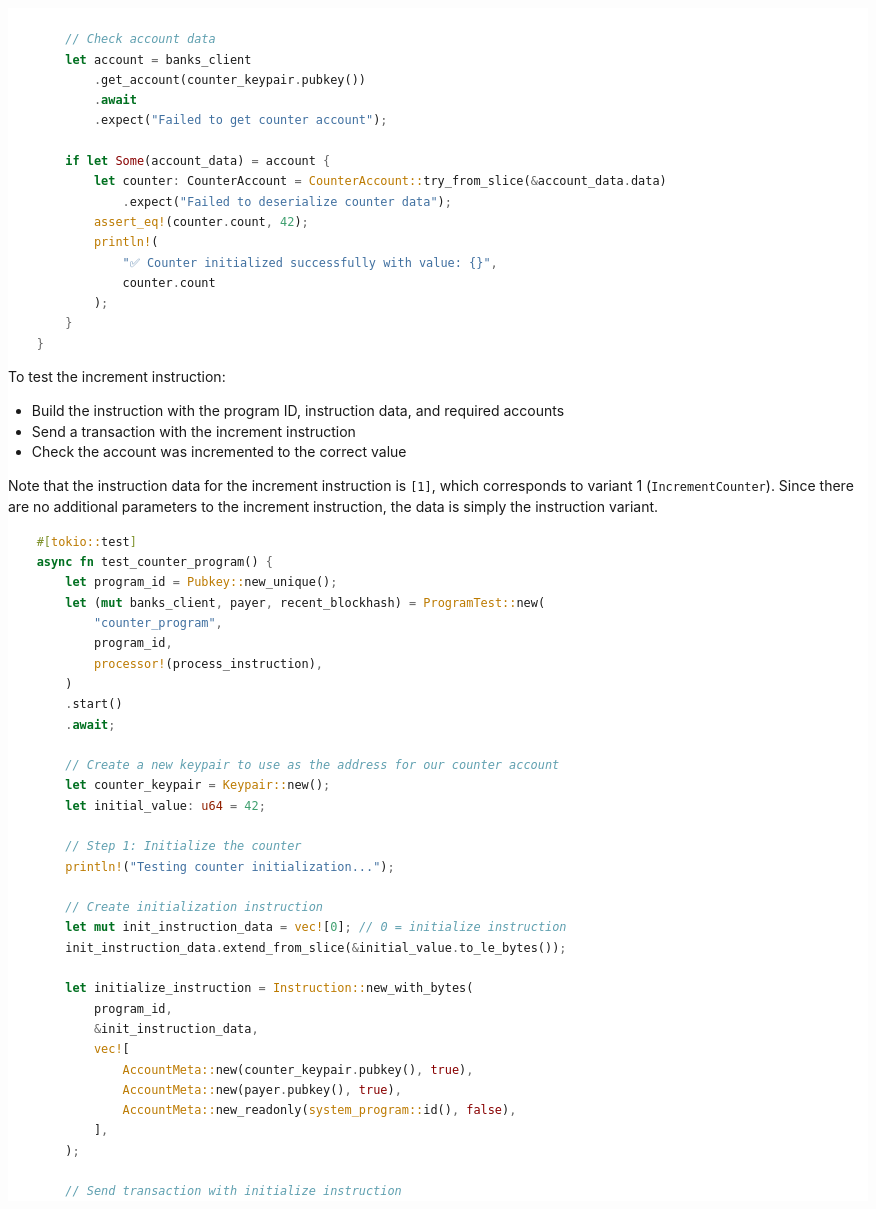 ```rs title="lib.rs" {16-53}

        // Check account data
        let account = banks_client
            .get_account(counter_keypair.pubkey())
            .await
            .expect("Failed to get counter account");

        if let Some(account_data) = account {
            let counter: CounterAccount = CounterAccount::try_from_slice(&account_data.data)
                .expect("Failed to deserialize counter data");
            assert_eq!(counter.count, 42);
            println!(
                "✅ Counter initialized successfully with value: {}",
                counter.count
            );
        }
    }
```

To test the increment instruction:

- Build the instruction with the program ID, instruction data, and required
  accounts
- Send a transaction with the increment instruction
- Check the account was incremented to the correct value

Note that the instruction data for the increment instruction is `[1]`, which
corresponds to variant 1 (`IncrementCounter`). Since there are no additional
parameters to the increment instruction, the data is simply the instruction
variant.

```rs title="lib.rs" {55-82}
    #[tokio::test]
    async fn test_counter_program() {
        let program_id = Pubkey::new_unique();
        let (mut banks_client, payer, recent_blockhash) = ProgramTest::new(
            "counter_program",
            program_id,
            processor!(process_instruction),
        )
        .start()
        .await;

        // Create a new keypair to use as the address for our counter account
        let counter_keypair = Keypair::new();
        let initial_value: u64 = 42;

        // Step 1: Initialize the counter
        println!("Testing counter initialization...");

        // Create initialization instruction
        let mut init_instruction_data = vec![0]; // 0 = initialize instruction
        init_instruction_data.extend_from_slice(&initial_value.to_le_bytes());

        let initialize_instruction = Instruction::new_with_bytes(
            program_id,
            &init_instruction_data,
            vec![
                AccountMeta::new(counter_keypair.pubkey(), true),
                AccountMeta::new(payer.pubkey(), true),
                AccountMeta::new_readonly(system_program::id(), false),
            ],
        );

        // Send transaction with initialize instruction
```